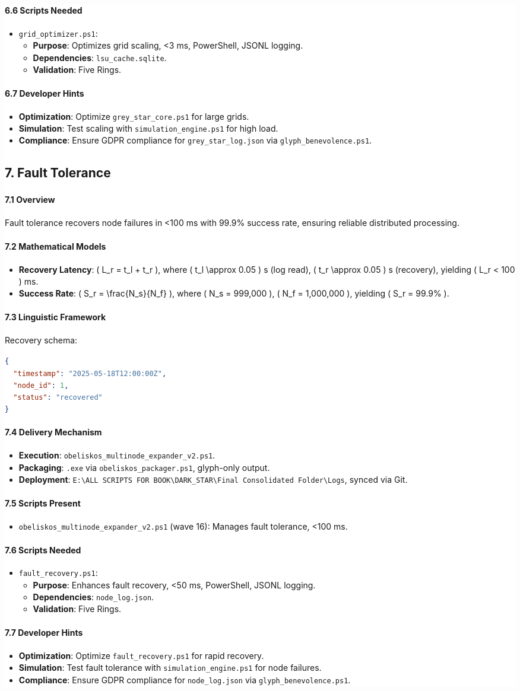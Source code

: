 #### 6.6 Scripts Needed
- `grid_optimizer.ps1`:
  - **Purpose**: Optimizes grid scaling, <3 ms, PowerShell, JSONL logging.
  - **Dependencies**: `lsu_cache.sqlite`.
  - **Validation**: Five Rings.

#### 6.7 Developer Hints
- **Optimization**: Optimize `grey_star_core.ps1` for large grids.
- **Simulation**: Test scaling with `simulation_engine.ps1` for high load.
- **Compliance**: Ensure GDPR compliance for `grey_star_log.json` via `glyph_benevolence.ps1`.

## 7. Fault Tolerance

#### 7.1 Overview
Fault tolerance recovers node failures in <100 ms with 99.9% success rate, ensuring reliable distributed processing.

#### 7.2 Mathematical Models
- **Recovery Latency**: \( L_r = t_l + t_r \), where \( t_l \approx 0.05 \) s (log read), \( t_r \approx 0.05 \) s (recovery), yielding \( L_r < 100 \) ms.
- **Success Rate**: \( S_r = \frac{N_s}{N_f} \), where \( N_s = 999,000 \), \( N_f = 1,000,000 \), yielding \( S_r = 99.9\% \).

#### 7.3 Linguistic Framework
Recovery schema:
```json
{
  "timestamp": "2025-05-18T12:00:00Z",
  "node_id": 1,
  "status": "recovered"
}
```

#### 7.4 Delivery Mechanism
- **Execution**: `obeliskos_multinode_expander_v2.ps1`.
- **Packaging**: `.exe` via `obeliskos_packager.ps1`, glyph-only output.
- **Deployment**: `E:\ALL SCRIPTS FOR BOOK\DARK_STAR\Final Consolidated Folder\Logs`, synced via Git.

#### 7.5 Scripts Present
- `obeliskos_multinode_expander_v2.ps1` (wave 16): Manages fault tolerance, <100 ms.

#### 7.6 Scripts Needed
- `fault_recovery.ps1`:
  - **Purpose**: Enhances fault recovery, <50 ms, PowerShell, JSONL logging.
  - **Dependencies**: `node_log.json`.
  - **Validation**: Five Rings.

#### 7.7 Developer Hints
- **Optimization**: Optimize `fault_recovery.ps1` for rapid recovery.
- **Simulation**: Test fault tolerance with `simulation_engine.ps1` for node failures.
- **Compliance**: Ensure GDPR compliance for `node_log.json` via `glyph_benevolence.ps1`.
